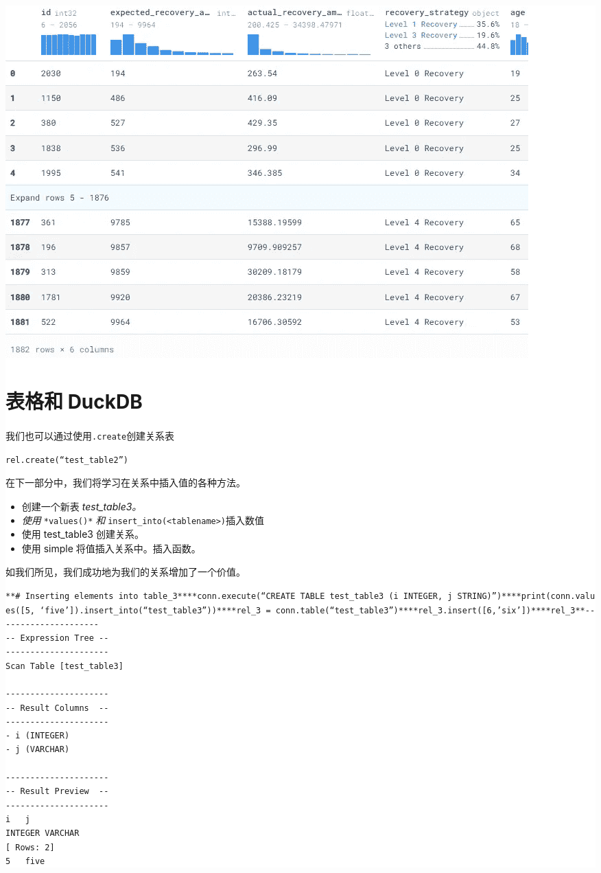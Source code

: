 ![](img/4a92c731a378aa2650a1e44765cf36fd.png)

# 表格和 DuckDB

我们也可以通过使用`.create`创建关系表

```
rel.create(“test_table2”)
```

在下一部分中，我们将学习在关系中插入值的各种方法。

*   创建一个新表 *test_table3。*
*   *使用* `*values()*` *和* `insert_into(<tablename>)`插入数值
*   使用 test_table3 创建关系。
*   使用 simple 将值插入关系中。插入函数。

如我们所见，我们成功地为我们的关系增加了一个价值。

```
**# Inserting elements into table_3****conn.execute(“CREATE TABLE test_table3 (i INTEGER, j STRING)”)****print(conn.values([5, ‘five’]).insert_into(“test_table3”))****rel_3 = conn.table(“test_table3”)****rel_3.insert([6,’six’])****rel_3**---------------------
-- Expression Tree --
---------------------
Scan Table [test_table3]

---------------------
-- Result Columns  --
---------------------
- i (INTEGER)
- j (VARCHAR)

---------------------
-- Result Preview  --
---------------------
i	j	
INTEGER	VARCHAR	
[ Rows: 2]
5	five	
```
